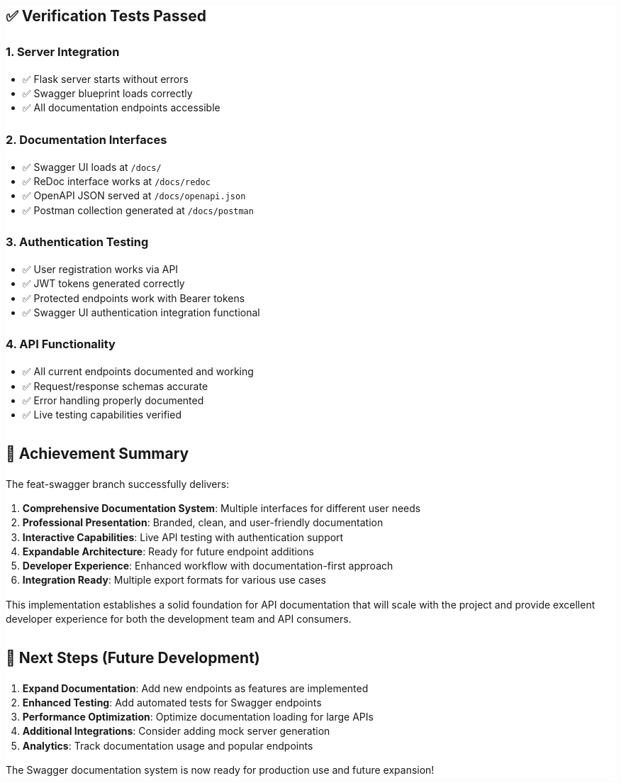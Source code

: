 ## ✅ Verification Tests Passed

### 1. Server Integration
- ✅ Flask server starts without errors
- ✅ Swagger blueprint loads correctly
- ✅ All documentation endpoints accessible

### 2. Documentation Interfaces
- ✅ Swagger UI loads at `/docs/`
- ✅ ReDoc interface works at `/docs/redoc`
- ✅ OpenAPI JSON served at `/docs/openapi.json`
- ✅ Postman collection generated at `/docs/postman`

### 3. Authentication Testing
- ✅ User registration works via API
- ✅ JWT tokens generated correctly
- ✅ Protected endpoints work with Bearer tokens
- ✅ Swagger UI authentication integration functional

### 4. API Functionality
- ✅ All current endpoints documented and working
- ✅ Request/response schemas accurate
- ✅ Error handling properly documented
- ✅ Live testing capabilities verified

## 🎯 Achievement Summary

The feat-swagger branch successfully delivers:

1. **Comprehensive Documentation System**: Multiple interfaces for different user needs
2. **Professional Presentation**: Branded, clean, and user-friendly documentation
3. **Interactive Capabilities**: Live API testing with authentication support
4. **Expandable Architecture**: Ready for future endpoint additions
5. **Developer Experience**: Enhanced workflow with documentation-first approach
6. **Integration Ready**: Multiple export formats for various use cases

This implementation establishes a solid foundation for API documentation that will scale with the project and provide excellent developer experience for both the development team and API consumers.

## 🔄 Next Steps (Future Development)

1. **Expand Documentation**: Add new endpoints as features are implemented
2. **Enhanced Testing**: Add automated tests for Swagger endpoints
3. **Performance Optimization**: Optimize documentation loading for large APIs
4. **Additional Integrations**: Consider adding mock server generation
5. **Analytics**: Track documentation usage and popular endpoints

The Swagger documentation system is now ready for production use and future expansion!
